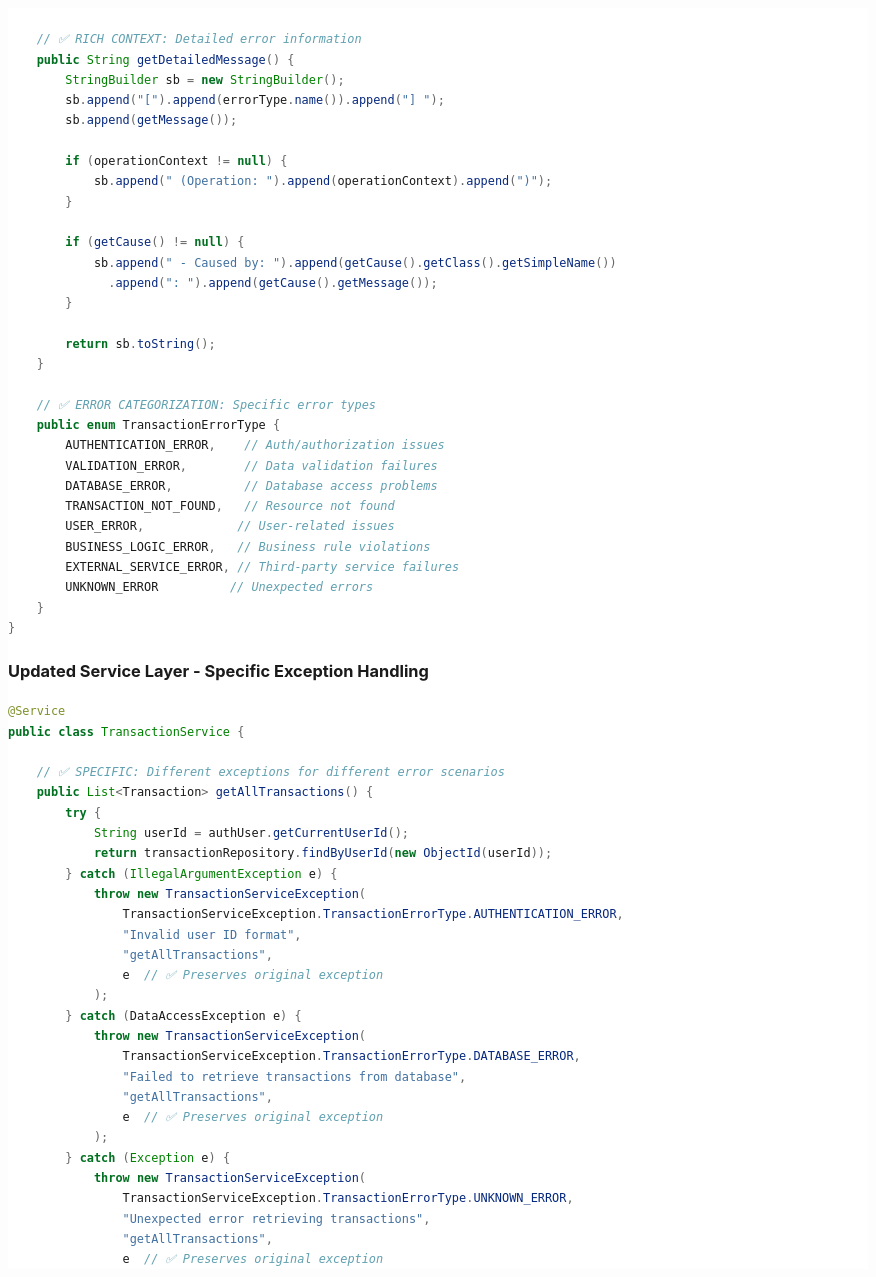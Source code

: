 ```java

    // ✅ RICH CONTEXT: Detailed error information
    public String getDetailedMessage() {
        StringBuilder sb = new StringBuilder();
        sb.append("[").append(errorType.name()).append("] ");
        sb.append(getMessage());
        
        if (operationContext != null) {
            sb.append(" (Operation: ").append(operationContext).append(")");
        }
        
        if (getCause() != null) {
            sb.append(" - Caused by: ").append(getCause().getClass().getSimpleName())
              .append(": ").append(getCause().getMessage());
        }
        
        return sb.toString();
    }

    // ✅ ERROR CATEGORIZATION: Specific error types
    public enum TransactionErrorType {
        AUTHENTICATION_ERROR,    // Auth/authorization issues
        VALIDATION_ERROR,        // Data validation failures
        DATABASE_ERROR,          // Database access problems
        TRANSACTION_NOT_FOUND,   // Resource not found
        USER_ERROR,             // User-related issues
        BUSINESS_LOGIC_ERROR,   // Business rule violations
        EXTERNAL_SERVICE_ERROR, // Third-party service failures
        UNKNOWN_ERROR          // Unexpected errors
    }
}
```

### Updated Service Layer - Specific Exception Handling
```java
@Service
public class TransactionService {

    // ✅ SPECIFIC: Different exceptions for different error scenarios
    public List<Transaction> getAllTransactions() {
        try {
            String userId = authUser.getCurrentUserId();
            return transactionRepository.findByUserId(new ObjectId(userId));
        } catch (IllegalArgumentException e) {
            throw new TransactionServiceException(
                TransactionServiceException.TransactionErrorType.AUTHENTICATION_ERROR,
                "Invalid user ID format",
                "getAllTransactions",
                e  // ✅ Preserves original exception
            );
        } catch (DataAccessException e) {
            throw new TransactionServiceException(
                TransactionServiceException.TransactionErrorType.DATABASE_ERROR,
                "Failed to retrieve transactions from database",
                "getAllTransactions",
                e  // ✅ Preserves original exception
            );
        } catch (Exception e) {
            throw new TransactionServiceException(
                TransactionServiceException.TransactionErrorType.UNKNOWN_ERROR,
                "Unexpected error retrieving transactions",
                "getAllTransactions",
                e  // ✅ Preserves original exception
```